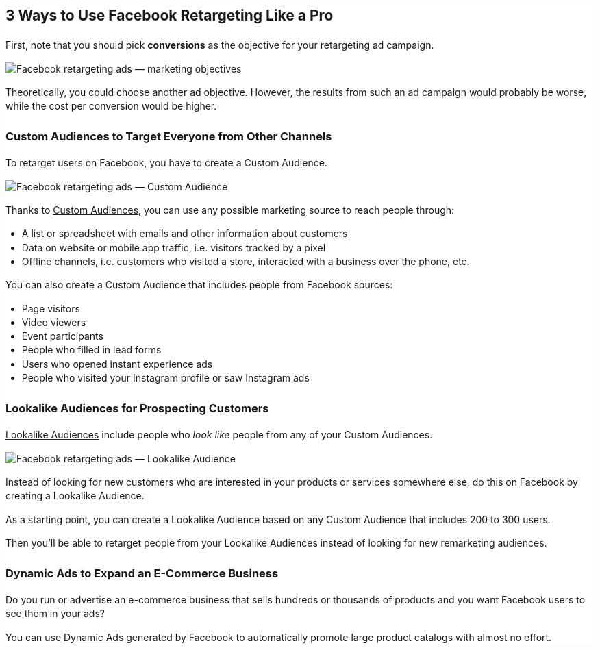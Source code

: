 ## 3 Ways to Use Facebook Retargeting Like a Pro

First, note that you should pick **conversions** as the objective for your retargeting ad campaign.

![Facebook retargeting ads — marketing objectives](/img/facebook-retargeting-ads-marketing-objectives.jpg)

Theoretically, you could choose another ad objective. However, the results from such an ad campaign would probably be worse, while the cost per conversion would be higher.

### **Custom Audiences to Target Everyone from Other Channels**

To retarget users on Facebook, you have to create a Custom Audience.

![Facebook retargeting ads — Custom Audience](/img/facebook-retargeting-ads-custom-audiences.jpg)

Thanks to [Custom Audiences](https://softcube.com/guide-to-facebook-custom-audiences/), you can use any possible marketing source to reach people through:  

* A list or spreadsheet with emails and other information about customers
* Data on website or mobile app traffic, i.e. visitors tracked by a pixel
* Offline channels, i.e. customers who visited a store, interacted with a business over the phone, etc.

You can also create a Custom Audience that includes people from Facebook sources:  

* Page visitors
* Video viewers
* Event participants
* People who filled in lead forms
* Users who opened instant experience ads
* People who visited your Instagram profile or saw Instagram ads

### **Lookalike Audiences for Prospecting Customers**

[Lookalike Audiences](https://softcube.com/how-to-use-facebook-lookalike-audiences/) include people who *look like* people from any of your Custom Audiences.

![Facebook retargeting ads — Lookalike Audience](/img/facebook-retargeting-ads-lookalike-audiences.jpg)

Instead of looking for new customers who are interested in your products or services somewhere else, do this on Facebook by creating a Lookalike Audience.  

As a starting point, you can create a Lookalike Audience based on any Custom Audience that includes 200 to 300 users.  

Then you’ll be able to retarget people from your Lookalike Audiences instead of looking for new remarketing audiences.  

### **Dynamic Ads to Expand an E-Commerce Business**

Do you run or advertise an e-commerce business that sells hundreds or thousands of products and you want Facebook users to see them in your ads?  

You can use [Dynamic Ads](https://softcube.com/facebook-dynamic-product-ads/) generated by Facebook to automatically promote large product catalogs with almost no effort.   
